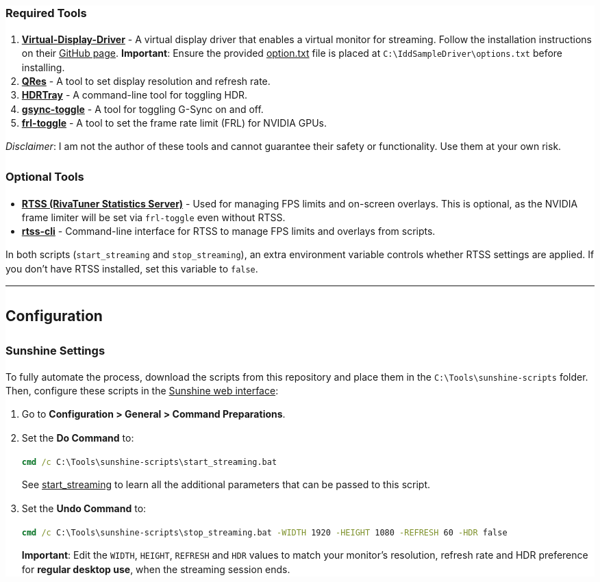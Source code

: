 ### Required Tools

1. **[Virtual-Display-Driver](https://github.com/itsmikethetech/Virtual-Display-Driver)** - A virtual display driver that enables a virtual monitor for streaming. Follow the installation instructions on their [GitHub page](https://github.com/itsmikethetech/Virtual-Display-Driver?tab=readme-ov-file#installation). **Important**: Ensure the provided [option.txt](IddSampleDriver/option.txt) file is placed at `C:\IddSampleDriver\options.txt` before installing.
2. **[QRes](https://sourceforge.net/projects/qres/)** - A tool to set display resolution and refresh rate.
3. **[HDRTray](https://github.com/res2k/HDRTray)** - A command-line tool for toggling HDR.
4. **[gsync-toggle](https://github.com/FrogTheFrog/gsync-toggle)** - A tool for toggling G-Sync on and off.
5. **[frl-toggle](https://github.com/FrogTheFrog/frl-toggle)** - A tool to set the frame rate limit (FRL) for NVIDIA GPUs.

*Disclaimer*: I am not the author of these tools and cannot guarantee their safety or functionality. Use them at your own risk.

### Optional Tools

- **[RTSS (RivaTuner Statistics Server)](https://www.guru3d.com/files-details/rtss-rivatuner-statistics-server-download.html)** - Used for managing FPS limits and on-screen overlays. This is optional, as the NVIDIA frame limiter will be set via `frl-toggle` even without RTSS.
- **[rtss-cli](https://github.com/xanderfrangos/rtss-cli)** - Command-line interface for RTSS to manage FPS limits and overlays from scripts.

In both scripts (`start_streaming` and `stop_streaming`), an extra environment variable controls whether RTSS settings are applied. If you don’t have RTSS installed, set this variable to `false`.

---

## Configuration

### Sunshine Settings

To fully automate the process, download the scripts from this repository and place them in the `C:\Tools\sunshine-scripts` folder. Then, configure these scripts in the [Sunshine web interface](https://localhost:47990/config):

1. Go to **Configuration > General > Command Preparations**.

2. Set the **Do Command** to:
   ```cmd
   cmd /c C:\Tools\sunshine-scripts\start_streaming.bat
   ```
   See [start_streaming](#start_streaming) to learn all the additional parameters that can be passed to this script.

3. Set the **Undo Command** to:
   ```cmd
   cmd /c C:\Tools\sunshine-scripts\stop_streaming.bat -WIDTH 1920 -HEIGHT 1080 -REFRESH 60 -HDR false
   ```
   **Important**: Edit the `WIDTH`, `HEIGHT`, `REFRESH` and `HDR` values to match your monitor’s resolution, refresh rate and HDR preference for **regular desktop use**, when the streaming session ends.
   